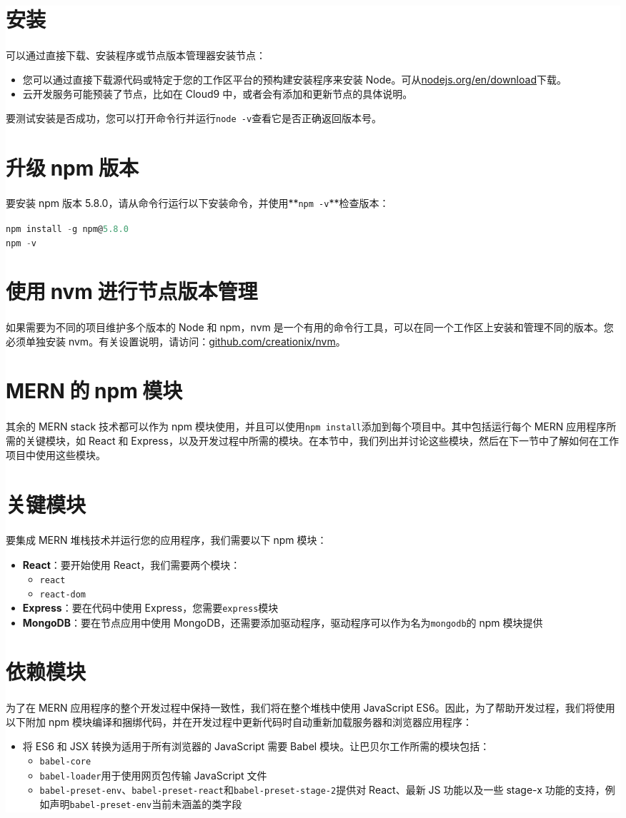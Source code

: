 # 安装

可以通过直接下载、安装程序或节点版本管理器安装节点：

*   您可以通过直接下载源代码或特定于您的工作区平台的预构建安装程序来安装 Node。可从[nodejs.org/en/download](https://nodejs.org/en/download/)下载。
*   云开发服务可能预装了节点，比如在 Cloud9 中，或者会有添加和更新节点的具体说明。

要测试安装是否成功，您可以打开命令行并运行`node -v`查看它是否正确返回版本号。

# 升级 npm 版本

要安装 npm 版本 5.8.0，请从命令行运行以下安装命令，并使用**`npm -v`**检查版本：

```jsx
npm install -g npm@5.8.0 
npm -v
```

# 使用 nvm 进行节点版本管理

如果需要为不同的项目维护多个版本的 Node 和 npm，nvm 是一个有用的命令行工具，可以在同一个工作区上安装和管理不同的版本。您必须单独安装 nvm。有关设置说明，请访问：[github.com/creationix/nvm](https://github.com/creationix/nvm)。

# MERN 的 npm 模块

其余的 MERN stack 技术都可以作为 npm 模块使用，并且可以使用`npm install`添加到每个项目中。其中包括运行每个 MERN 应用程序所需的关键模块，如 React 和 Express，以及开发过程中所需的模块。在本节中，我们列出并讨论这些模块，然后在下一节中了解如何在工作项目中使用这些模块。

# 关键模块

要集成 MERN 堆栈技术并运行您的应用程序，我们需要以下 npm 模块：

*   **React**：要开始使用 React，我们需要两个模块：
    *   `react`
    *   `react-dom`
*   **Express**：要在代码中使用 Express，您需要`express`模块
*   **MongoDB**：要在节点应用中使用 MongoDB，还需要添加驱动程序，驱动程序可以作为名为`mongodb`的 npm 模块提供

# 依赖模块

为了在 MERN 应用程序的整个开发过程中保持一致性，我们将在整个堆栈中使用 JavaScript ES6。因此，为了帮助开发过程，我们将使用以下附加 npm 模块编译和捆绑代码，并在开发过程中更新代码时自动重新加载服务器和浏览器应用程序：

*   将 ES6 和 JSX 转换为适用于所有浏览器的 JavaScript 需要 Babel 模块。让巴贝尔工作所需的模块包括：
    *   `babel-core`
    *   `babel-loader`用于使用网页包传输 JavaScript 文件
    *   `babel-preset-env`、`babel-preset-react`和`babel-preset-stage-2`提供对 React、最新 JS 功能以及一些 stage-x 功能的支持，例如声明`babel-preset-env`当前未涵盖的类字段

